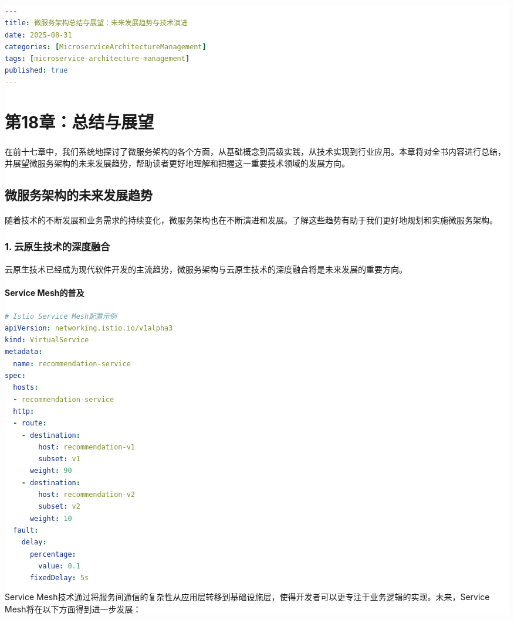```yaml
---
title: 微服务架构总结与展望：未来发展趋势与技术演进
date: 2025-08-31
categories: [MicroserviceArchitectureManagement]
tags: [microservice-architecture-management]
published: true
---
```


# 第18章：总结与展望

在前十七章中，我们系统地探讨了微服务架构的各个方面，从基础概念到高级实践，从技术实现到行业应用。本章将对全书内容进行总结，并展望微服务架构的未来发展趋势，帮助读者更好地理解和把握这一重要技术领域的发展方向。

## 微服务架构的未来发展趋势

随着技术的不断发展和业务需求的持续变化，微服务架构也在不断演进和发展。了解这些趋势有助于我们更好地规划和实施微服务架构。

### 1. 云原生技术的深度融合

云原生技术已经成为现代软件开发的主流趋势，微服务架构与云原生技术的深度融合将是未来发展的重要方向。

#### Service Mesh的普及

```yaml
# Istio Service Mesh配置示例
apiVersion: networking.istio.io/v1alpha3
kind: VirtualService
metadata:
  name: recommendation-service
spec:
  hosts:
  - recommendation-service
  http:
  - route:
    - destination:
        host: recommendation-v1
        subset: v1
      weight: 90
    - destination:
        host: recommendation-v2
        subset: v2
      weight: 10
  fault:
    delay:
      percentage:
        value: 0.1
      fixedDelay: 5s
```

Service Mesh技术通过将服务间通信的复杂性从应用层转移到基础设施层，使得开发者可以更专注于业务逻辑的实现。未来，Service Mesh将在以下方面得到进一步发展：
